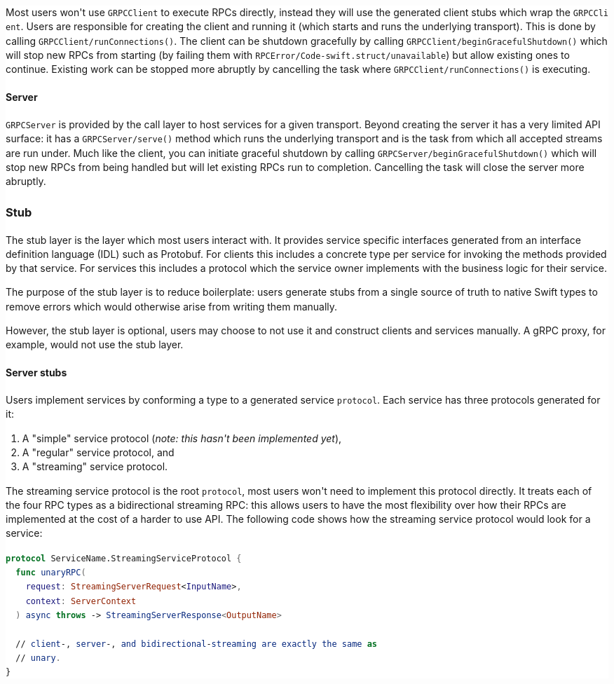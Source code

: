 Most users won't use ``GRPCClient`` to execute RPCs directly, instead they will
use the generated client stubs which wrap the ``GRPCClient``. Users are
responsible for creating the client and running it (which starts and runs the
underlying transport). This is done by calling ``GRPCClient/runConnections()``. The client
can be shutdown gracefully by calling ``GRPCClient/beginGracefulShutdown()``
which will stop new RPCs from starting (by failing them with
``RPCError/Code-swift.struct/unavailable``) but allow existing ones to continue.
Existing work can be stopped more abruptly by cancelling the task where
``GRPCClient/runConnections()`` is executing.

#### Server

``GRPCServer`` is provided by the call layer to host services for a given
transport. Beyond creating the server it has a very limited API surface: it has
a ``GRPCServer/serve()`` method which runs the underlying transport and is the
task from which all accepted streams are run under. Much like the client, you
can initiate graceful shutdown by calling ``GRPCServer/beginGracefulShutdown()``
which will stop new RPCs from being handled but will let existing RPCs run to
completion. Cancelling the task will close the server more abruptly.

### Stub

The stub layer is the layer which most users interact with. It provides service
specific interfaces generated from an interface definition language (IDL) such
as Protobuf. For clients this includes a concrete type per service for invoking
the methods provided by that service. For services this includes a protocol
which the service owner implements with the business logic for their service.

The purpose of the stub layer is to reduce boilerplate: users generate stubs
from a single source of truth to native Swift types to remove errors which would
otherwise arise from writing them manually.

However, the stub layer is optional, users may choose to not use it and
construct clients and services manually. A gRPC proxy, for example, would not
use the stub layer.

#### Server stubs

Users implement services by conforming a type to a generated service `protocol`.
Each service has three protocols generated for it:
1. A "simple" service protocol (_note: this hasn't been implemented yet_),
2. A "regular" service protocol, and
3. A "streaming" service protocol.

The streaming service protocol is the root `protocol`, most users won't need to
implement this protocol directly. It treats each of the four RPC types as a
bidirectional streaming RPC: this allows users to have the most flexibility over
how their RPCs are implemented at the cost of a harder to use API. The following
code shows how the streaming service protocol would look for a service:

```swift
protocol ServiceName.StreamingServiceProtocol {
  func unaryRPC(
    request: StreamingServerRequest<InputName>,
    context: ServerContext
  ) async throws -> StreamingServerResponse<OutputName>

  // client-, server-, and bidirectional-streaming are exactly the same as
  // unary.
}
```
